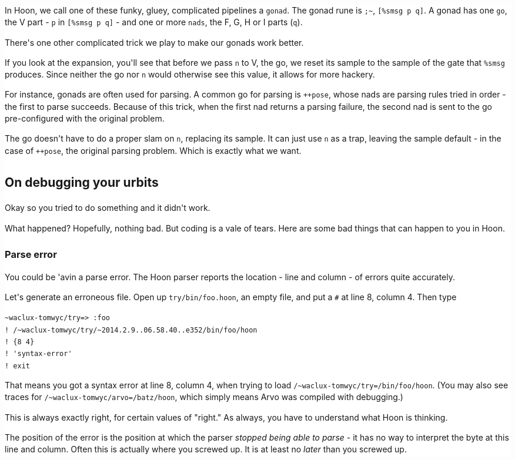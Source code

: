 In Hoon, we call one of these funky, gluey, complicated pipelines a
`gonad`. The gonad rune is `;~`, `[%smsg p q]`. A gonad has one `go`,
the V part - `p` in `[%smsg p q]` - and one or more `nads`, the F, G, H
or I parts (`q`).

There's one other complicated trick we play to make our gonads work
better.

If you look at the expansion, you'll see that before we pass `n` to V,
the go, we reset its sample to the sample of the gate that `%smsg`
produces. Since neither the go nor `n` would otherwise see this value,
it allows for more hackery.

For instance, gonads are often used for parsing. A common go for parsing
is `++pose`, whose nads are parsing rules tried in order - the first to
parse succeeds. Because of this trick, when the first nad returns a
parsing failure, the second nad is sent to the go pre-configured with
the original problem.

The go doesn't have to do a proper slam on `n`, replacing its sample. It
can just use `n` as a trap, leaving the sample default - in the case of
`++pose`, the original parsing problem. Which is exactly what we want.

On debugging your urbits
------------------------

Okay so you tried to do something and it didn't work.

What happened? Hopefully, nothing bad. But coding is a vale of tears.
Here are some bad things that can happen to you in Hoon.

### Parse error

You could be 'avin a parse error. The Hoon parser reports the location -
line and column - of errors quite accurately.

Let's generate an erroneous file. Open up `try/bin/foo.hoon`, an empty
file, and put a `#` at line 8, column 4. Then type

    ~waclux-tomwyc/try=> :foo
    ! /~waclux-tomwyc/try/~2014.2.9..06.58.40..e352/bin/foo/hoon
    ! {8 4}
    ! 'syntax-error'
    ! exit

That means you got a syntax error at line 8, column 4, when trying to
load `/~waclux-tomwyc/try=/bin/foo/hoon`. (You may also see traces for
`/~waclux-tomwyc/arvo=/batz/hoon`, which simply means Arvo was compiled
with debugging.)

This is always exactly right, for certain values of "right." As always,
you have to understand what Hoon is thinking.

The position of the error is the position at which the parser *stopped
being able to parse* - it has no way to interpret the byte at this line
and column. Often this is actually where you screwed up. It is at least
no *later* than you screwed up.
